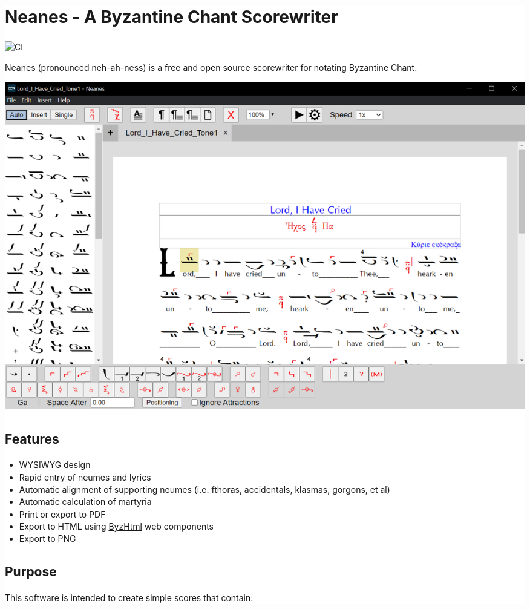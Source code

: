 # Neanes - A Byzantine Chant Scorewriter

[![CI](https://github.com/neanes/neanes/actions/workflows/ci.yml/badge.svg)](https://github.com/neanes/neanes/actions/workflows/ci.yml)

Neanes (pronounced neh-ah-ness) is a free and open source scorewriter for notating Byzantine Chant.

<img src="images/demo.png?raw=true" alt="Demo Screen" width="100%"/>

## Features

- WYSIWYG design
- Rapid entry of neumes and lyrics
- Automatic alignment of supporting neumes (i.e. fthoras, accidentals, klasmas, gorgons, et al)
- Automatic calculation of martyria
- Print or export to PDF
- Export to HTML using [ByzHtml](https://danielgarthur.github.io/byzhtml) web components
- Export to PNG

## Purpose

This software is intended to create simple scores that contain:
